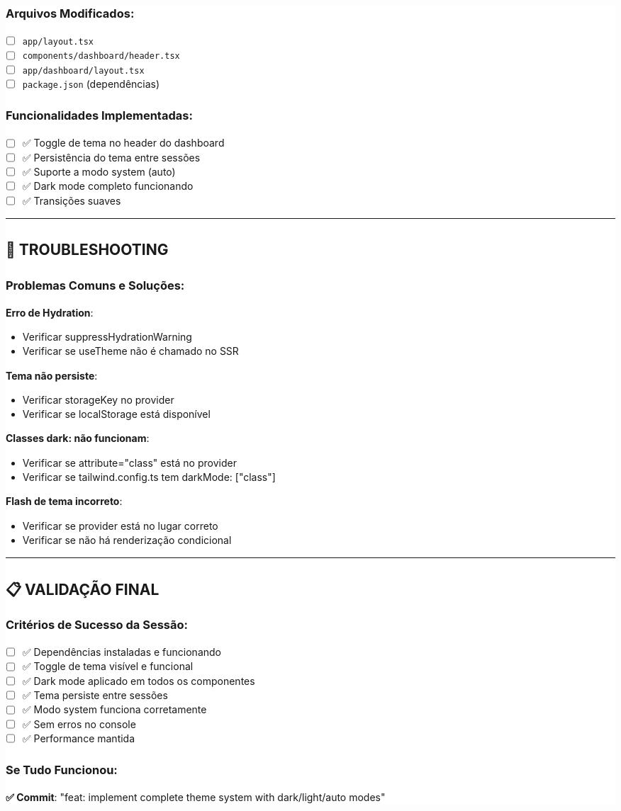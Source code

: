 ### Arquivos Modificados:
- [ ] `app/layout.tsx`
- [ ] `components/dashboard/header.tsx`
- [ ] `app/dashboard/layout.tsx`
- [ ] `package.json` (dependências)

### Funcionalidades Implementadas:
- [ ] ✅ Toggle de tema no header do dashboard
- [ ] ✅ Persistência do tema entre sessões
- [ ] ✅ Suporte a modo system (auto)
- [ ] ✅ Dark mode completo funcionando
- [ ] ✅ Transições suaves

---

## 🐛 TROUBLESHOOTING

### Problemas Comuns e Soluções:

**Erro de Hydration**:
- Verificar suppressHydrationWarning
- Verificar se useTheme não é chamado no SSR

**Tema não persiste**:
- Verificar storageKey no provider
- Verificar se localStorage está disponível

**Classes dark: não funcionam**:
- Verificar se attribute="class" está no provider
- Verificar se tailwind.config.ts tem darkMode: ["class"]

**Flash de tema incorreto**:
- Verificar se provider está no lugar correto
- Verificar se não há renderização condicional

---

## 📋 VALIDAÇÃO FINAL

### Critérios de Sucesso da Sessão:
- [ ] ✅ Dependências instaladas e funcionando
- [ ] ✅ Toggle de tema visível e funcional
- [ ] ✅ Dark mode aplicado em todos os componentes
- [ ] ✅ Tema persiste entre sessões
- [ ] ✅ Modo system funciona corretamente
- [ ] ✅ Sem erros no console
- [ ] ✅ Performance mantida

### Se Tudo Funcionou:
**✅ Commit**: "feat: implement complete theme system with dark/light/auto modes"
